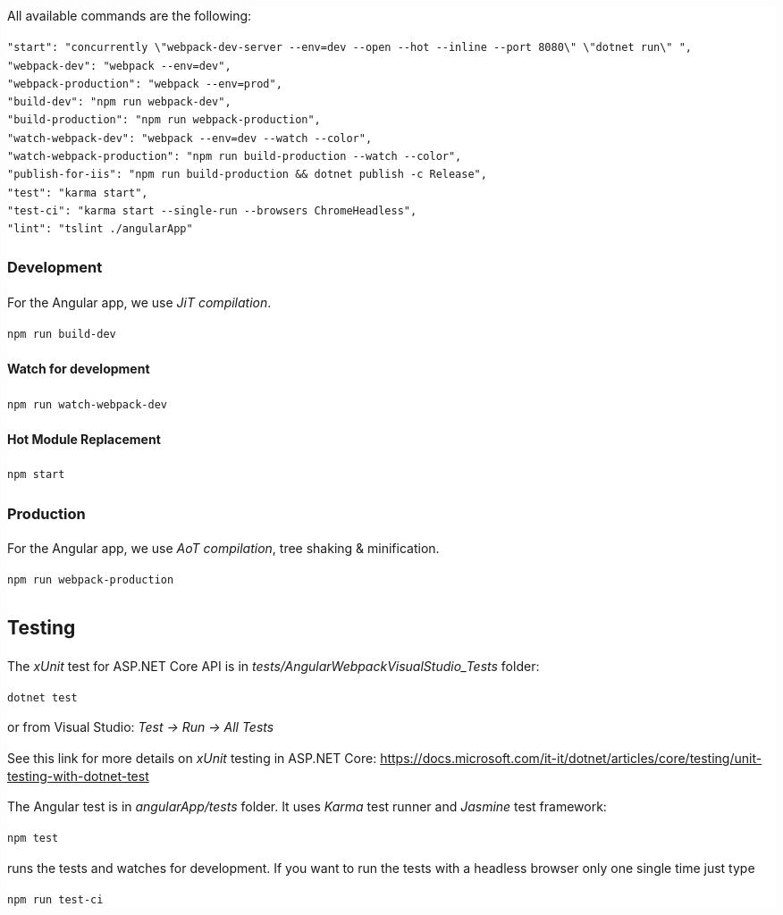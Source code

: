 All available commands are the following:
```
"start": "concurrently \"webpack-dev-server --env=dev --open --hot --inline --port 8080\" \"dotnet run\" ",
"webpack-dev": "webpack --env=dev",
"webpack-production": "webpack --env=prod",
"build-dev": "npm run webpack-dev",
"build-production": "npm run webpack-production",
"watch-webpack-dev": "webpack --env=dev --watch --color",
"watch-webpack-production": "npm run build-production --watch --color",
"publish-for-iis": "npm run build-production && dotnet publish -c Release",
"test": "karma start",
"test-ci": "karma start --single-run --browsers ChromeHeadless",
"lint": "tslint ./angularApp"
```

### <a name="3.2"></a>Development
For the Angular app, we use _JiT compilation_.
```
npm run build-dev
```
#### Watch for development
```
npm run watch-webpack-dev
```
#### Hot Module Replacement
```
npm start
```

### <a name="3.3"></a>Production
For the Angular app, we use _AoT compilation_, tree shaking & minification.
```
npm run webpack-production
```

## <a name="4"></a>Testing
The _xUnit_ test for ASP.NET Core API is in _tests/AngularWebpackVisualStudio_Tests_ folder:
```
dotnet test
```
or from Visual Studio: _Test -> Run -> All Tests_

See this link for more details on _xUnit_ testing in ASP.NET Core: https://docs.microsoft.com/it-it/dotnet/articles/core/testing/unit-testing-with-dotnet-test

The Angular test is in _angularApp/tests_ folder. It uses _Karma_ test runner and _Jasmine_ test framework:
```
npm test
```

runs the tests and watches for development. If you want to run the tests with a headless browser only one single time just type
```
npm run test-ci
```
